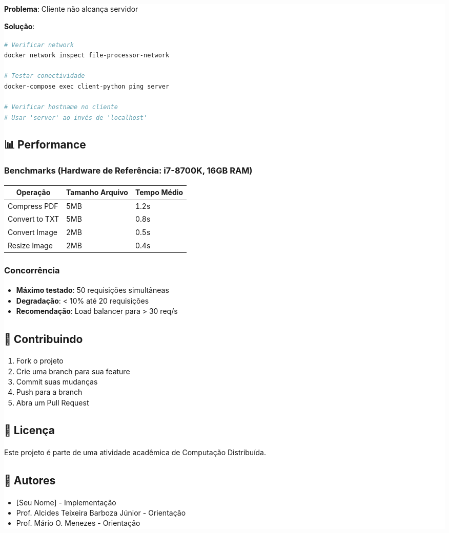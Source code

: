 **Problema**: Cliente não alcança servidor

**Solução**:
```bash
# Verificar network
docker network inspect file-processor-network

# Testar conectividade
docker-compose exec client-python ping server

# Verificar hostname no cliente
# Usar 'server' ao invés de 'localhost'
```

## 📊 Performance

### Benchmarks (Hardware de Referência: i7-8700K, 16GB RAM)

| Operação | Tamanho Arquivo | Tempo Médio |
|----------|-----------------|-------------|
| Compress PDF | 5MB | 1.2s |
| Convert to TXT | 5MB | 0.8s |
| Convert Image | 2MB | 0.5s |
| Resize Image | 2MB | 0.4s |

### Concorrência

- **Máximo testado**: 50 requisições simultâneas
- **Degradação**: < 10% até 20 requisições
- **Recomendação**: Load balancer para > 30 req/s

## 🤝 Contribuindo

1. Fork o projeto
2. Crie uma branch para sua feature
3. Commit suas mudanças
4. Push para a branch
5. Abra um Pull Request

## 📄 Licença

Este projeto é parte de uma atividade acadêmica de Computação Distribuída.

## 👥 Autores

- [Seu Nome] - Implementação
- Prof. Alcides Teixeira Barboza Júnior - Orientação
- Prof. Mário O. Menezes - Orientação
